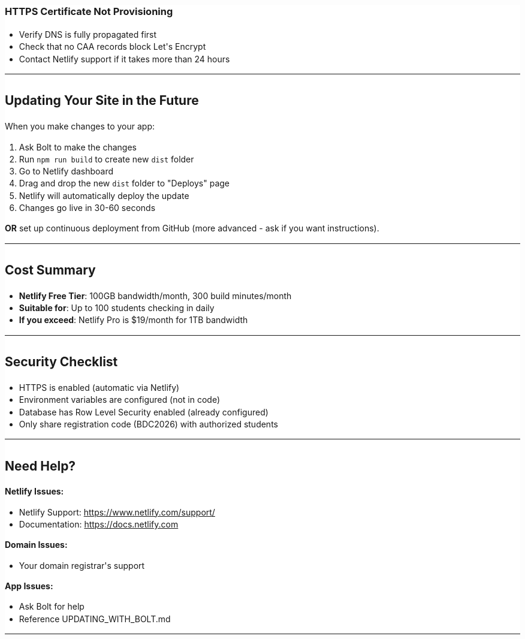 ### HTTPS Certificate Not Provisioning
- Verify DNS is fully propagated first
- Check that no CAA records block Let's Encrypt
- Contact Netlify support if it takes more than 24 hours

---

## Updating Your Site in the Future

When you make changes to your app:

1. Ask Bolt to make the changes
2. Run `npm run build` to create new `dist` folder
3. Go to Netlify dashboard
4. Drag and drop the new `dist` folder to "Deploys" page
5. Netlify will automatically deploy the update
6. Changes go live in 30-60 seconds

**OR** set up continuous deployment from GitHub (more advanced - ask if you want instructions).

---

## Cost Summary

- **Netlify Free Tier**: 100GB bandwidth/month, 300 build minutes/month
- **Suitable for**: Up to 100 students checking in daily
- **If you exceed**: Netlify Pro is $19/month for 1TB bandwidth

---

## Security Checklist

- HTTPS is enabled (automatic via Netlify)
- Environment variables are configured (not in code)
- Database has Row Level Security enabled (already configured)
- Only share registration code (BDC2026) with authorized students

---

## Need Help?

**Netlify Issues:**
- Netlify Support: https://www.netlify.com/support/
- Documentation: https://docs.netlify.com

**Domain Issues:**
- Your domain registrar's support

**App Issues:**
- Ask Bolt for help
- Reference UPDATING_WITH_BOLT.md

---

